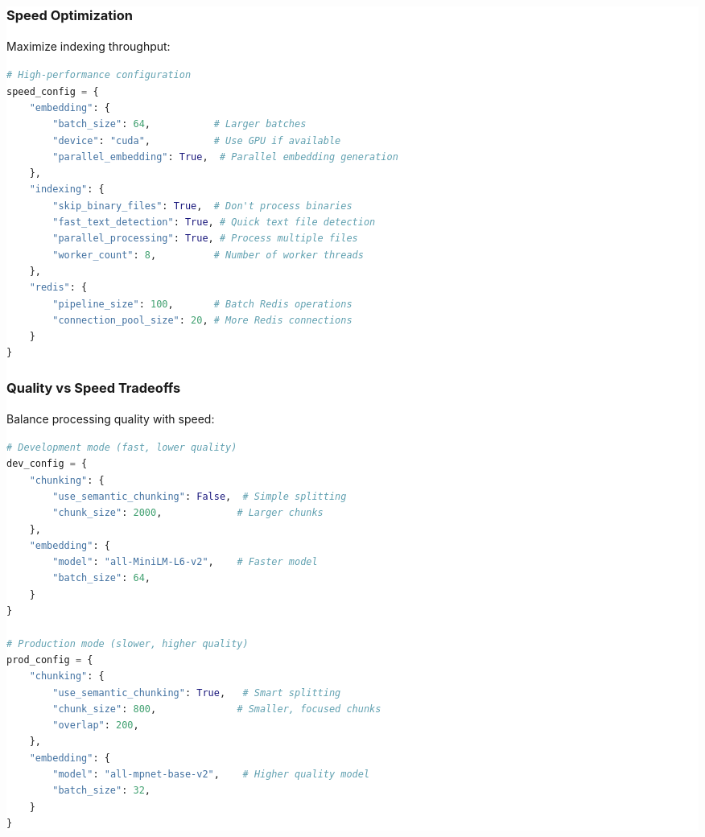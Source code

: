 ### Speed Optimization

Maximize indexing throughput:

```python
# High-performance configuration
speed_config = {
    "embedding": {
        "batch_size": 64,           # Larger batches
        "device": "cuda",           # Use GPU if available
        "parallel_embedding": True,  # Parallel embedding generation
    },
    "indexing": {
        "skip_binary_files": True,  # Don't process binaries
        "fast_text_detection": True, # Quick text file detection
        "parallel_processing": True, # Process multiple files
        "worker_count": 8,          # Number of worker threads
    },
    "redis": {
        "pipeline_size": 100,       # Batch Redis operations
        "connection_pool_size": 20, # More Redis connections
    }
}
```

### Quality vs Speed Tradeoffs

Balance processing quality with speed:

```python
# Development mode (fast, lower quality)
dev_config = {
    "chunking": {
        "use_semantic_chunking": False,  # Simple splitting
        "chunk_size": 2000,             # Larger chunks
    },
    "embedding": {
        "model": "all-MiniLM-L6-v2",    # Faster model
        "batch_size": 64,
    }
}

# Production mode (slower, higher quality)
prod_config = {
    "chunking": {
        "use_semantic_chunking": True,   # Smart splitting
        "chunk_size": 800,              # Smaller, focused chunks
        "overlap": 200,
    },
    "embedding": {
        "model": "all-mpnet-base-v2",    # Higher quality model
        "batch_size": 32,
    }
}
```
